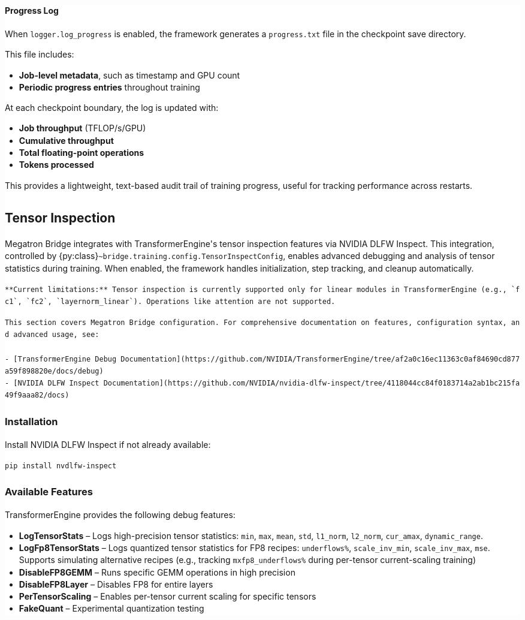 #### Progress Log

When `logger.log_progress` is enabled, the framework generates a `progress.txt` file in the checkpoint save directory.

This file includes:
- **Job-level metadata**, such as timestamp and GPU count
- **Periodic progress entries** throughout training

At each checkpoint boundary, the log is updated with:
- **Job throughput** (TFLOP/s/GPU)
- **Cumulative throughput**
- **Total floating-point operations**
- **Tokens processed**

This provides a lightweight, text-based audit trail of training progress, useful for tracking performance across restarts.


## Tensor Inspection

Megatron Bridge integrates with TransformerEngine's tensor inspection features via NVIDIA DLFW Inspect. This integration, controlled by {py:class}`~bridge.training.config.TensorInspectConfig`, enables advanced debugging and analysis of tensor statistics during training. When enabled, the framework handles initialization, step tracking, and cleanup automatically.

```{note}
**Current limitations:** Tensor inspection is currently supported only for linear modules in TransformerEngine (e.g., `fc1`, `fc2`, `layernorm_linear`). Operations like attention are not supported.
```

```{note}
This section covers Megatron Bridge configuration. For comprehensive documentation on features, configuration syntax, and advanced usage, see:

- [TransformerEngine Debug Documentation](https://github.com/NVIDIA/TransformerEngine/tree/af2a0c16ec11363c0af84690cd877a59f898820e/docs/debug)
- [NVIDIA DLFW Inspect Documentation](https://github.com/NVIDIA/nvidia-dlfw-inspect/tree/4118044cc84f0183714a2ab1bc215fa49f9aaa82/docs)
```

### Installation

Install NVIDIA DLFW Inspect if not already available:
```bash
pip install nvdlfw-inspect
```

### Available Features

TransformerEngine provides the following debug features:

- **LogTensorStats** – Logs high-precision tensor statistics: `min`, `max`, `mean`, `std`, `l1_norm`, `l2_norm`, `cur_amax`, `dynamic_range`.
- **LogFp8TensorStats** – Logs quantized tensor statistics for FP8 recipes: `underflows%`, `scale_inv_min`, `scale_inv_max`, `mse`. Supports simulating alternative recipes (e.g., tracking `mxfp8_underflows%` during per-tensor current-scaling training)
- **DisableFP8GEMM** – Runs specific GEMM operations in high precision
- **DisableFP8Layer** – Disables FP8 for entire layers
- **PerTensorScaling** – Enables per-tensor current scaling for specific tensors
- **FakeQuant** – Experimental quantization testing
